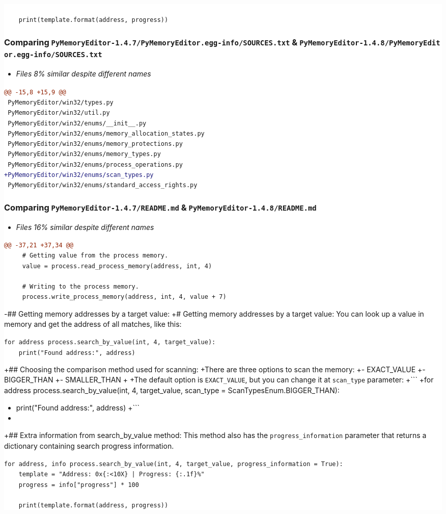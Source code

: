  ```
     
     print(template.format(address, progress))
```

### Comparing `PyMemoryEditor-1.4.7/PyMemoryEditor.egg-info/SOURCES.txt` & `PyMemoryEditor-1.4.8/PyMemoryEditor.egg-info/SOURCES.txt`

 * *Files 8% similar despite different names*

```diff
@@ -15,8 +15,9 @@
 PyMemoryEditor/win32/types.py
 PyMemoryEditor/win32/util.py
 PyMemoryEditor/win32/enums/__init__.py
 PyMemoryEditor/win32/enums/memory_allocation_states.py
 PyMemoryEditor/win32/enums/memory_protections.py
 PyMemoryEditor/win32/enums/memory_types.py
 PyMemoryEditor/win32/enums/process_operations.py
+PyMemoryEditor/win32/enums/scan_types.py
 PyMemoryEditor/win32/enums/standard_access_rights.py
```

### Comparing `PyMemoryEditor-1.4.7/README.md` & `PyMemoryEditor-1.4.8/README.md`

 * *Files 16% similar despite different names*

```diff
@@ -37,21 +37,34 @@
     # Getting value from the process memory.
     value = process.read_process_memory(address, int, 4)
 
     # Writing to the process memory.
     process.write_process_memory(address, int, 4, value + 7)
 ```
 
-## Getting memory addresses by a target value:
+# Getting memory addresses by a target value:
 You can look up a value in memory and get the address of all matches, like this:
 ```
 for address process.search_by_value(int, 4, target_value):
     print("Found address:", address)
 ```
 
+## Choosing the comparison method used for scanning:
+There are three options to scan the memory:
+- EXACT_VALUE
+- BIGGER_THAN
+- SMALLER_THAN
+
+The default option is `EXACT_VALUE`, but you can change it at `scan_type` parameter:
+```
+for address process.search_by_value(int, 4, target_value, scan_type = ScanTypesEnum.BIGGER_THAN):
+    print("Found address:", address)
+```
+
+## Extra information from search_by_value method:
 This method also has the `progress_information` parameter that returns a dictionary containing search progress information.
 ```
 for address, info process.search_by_value(int, 4, target_value, progress_information = True):
     template = "Address: 0x{:<10X} | Progress: {:.1f}%"
     progress = info["progress"] * 100
     
     print(template.format(address, progress))
```